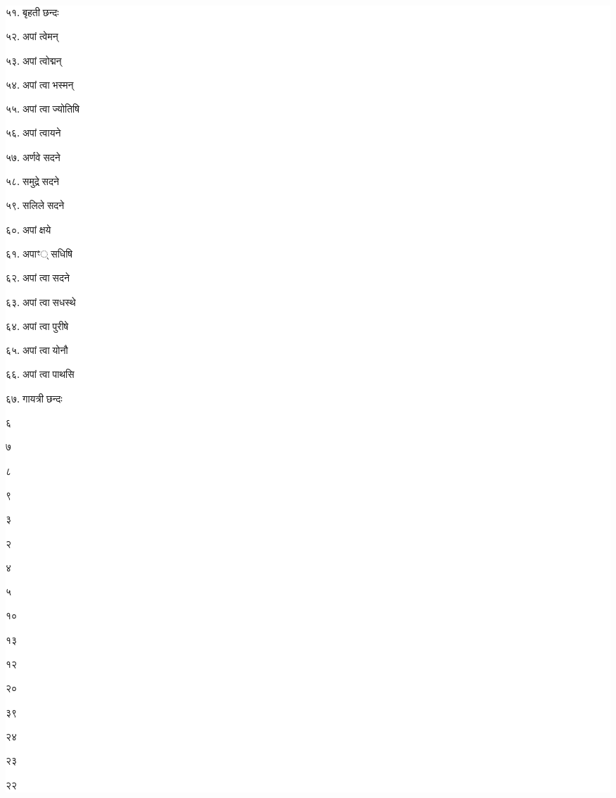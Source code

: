 ५१. बृहती छन्दः

५२. अपां त्वेमन्

५३. अपां त्वोद्मन्

५४. अपां त्वा भस्मन्

५५. अपां त्वा ज्योतिषि

५६. अपां त्वायने

५७. अर्णवे सदने

५८. समुद्रे सदने

५९. सलिले सदने

६०. अपां क्षये

६१. अपाꣳ् सधिषि

६२. अपां त्वा सदने

६३. अपां त्वा सधस्थे

६४. अपां त्वा पुरीषे

६५. अपां त्वा योनौ

६६. अपां त्वा पाथसि

६७. गायत्री छन्दः

६

७

८

९

३

२

४

५

१०

१३

१२

२०

३९

२४

२३

२२
